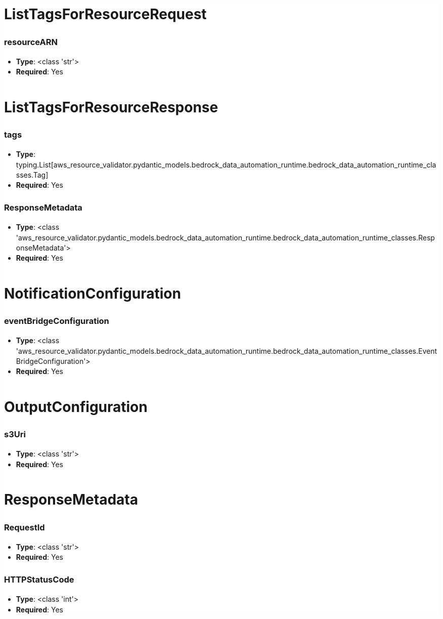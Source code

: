 
# ListTagsForResourceRequest

### resourceARN
- **Type**: <class 'str'>
- **Required**: Yes


# ListTagsForResourceResponse

### tags
- **Type**: typing.List[aws_resource_validator.pydantic_models.bedrock_data_automation_runtime.bedrock_data_automation_runtime_classes.Tag]
- **Required**: Yes

### ResponseMetadata
- **Type**: <class 'aws_resource_validator.pydantic_models.bedrock_data_automation_runtime.bedrock_data_automation_runtime_classes.ResponseMetadata'>
- **Required**: Yes


# NotificationConfiguration

### eventBridgeConfiguration
- **Type**: <class 'aws_resource_validator.pydantic_models.bedrock_data_automation_runtime.bedrock_data_automation_runtime_classes.EventBridgeConfiguration'>
- **Required**: Yes


# OutputConfiguration

### s3Uri
- **Type**: <class 'str'>
- **Required**: Yes


# ResponseMetadata

### RequestId
- **Type**: <class 'str'>
- **Required**: Yes

### HTTPStatusCode
- **Type**: <class 'int'>
- **Required**: Yes
